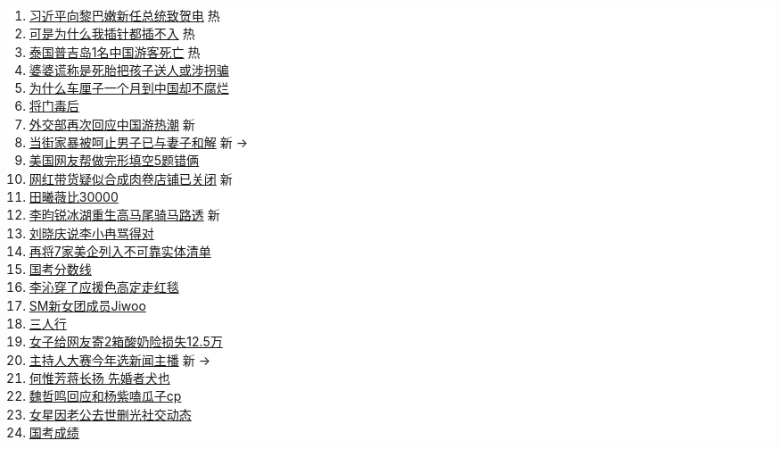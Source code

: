 1. [习近平向黎巴嫩新任总统致贺电](https://s.weibo.com//weibo?q=%23%E4%B9%A0%E8%BF%91%E5%B9%B3%E5%90%91%E9%BB%8E%E5%B7%B4%E5%AB%A9%E6%96%B0%E4%BB%BB%E6%80%BB%E7%BB%9F%E8%87%B4%E8%B4%BA%E7%94%B5%23&Refer=new_time)
   热
1. [可是为什么我插针都插不入](https://s.weibo.com//weibo?q=%23%E5%8F%AF%E6%98%AF%E4%B8%BA%E4%BB%80%E4%B9%88%E6%88%91%E6%8F%92%E9%92%88%E9%83%BD%E6%8F%92%E4%B8%8D%E5%85%A5%23&t=31&band_rank=1&Refer=top)
   热
1. [泰国普吉岛1名中国游客死亡](https://s.weibo.com//weibo?q=%23%E6%B3%B0%E5%9B%BD%E6%99%AE%E5%90%89%E5%B2%9B1%E5%90%8D%E4%B8%AD%E5%9B%BD%E6%B8%B8%E5%AE%A2%E6%AD%BB%E4%BA%A1%23&t=31&band_rank=2&Refer=top)
   热
1. [婆婆谎称是死胎把孩子送人或涉拐骗](https://s.weibo.com//weibo?q=%23%E5%A9%86%E5%A9%86%E8%B0%8E%E7%A7%B0%E6%98%AF%E6%AD%BB%E8%83%8E%E6%8A%8A%E5%AD%A9%E5%AD%90%E9%80%81%E4%BA%BA%E6%88%96%E6%B6%89%E6%8B%90%E9%AA%97%23&t=31&band_rank=4&Refer=top)
1. [为什么车厘子一个月到中国却不腐烂](https://s.weibo.com//weibo?q=%23%E4%B8%BA%E4%BB%80%E4%B9%88%E8%BD%A6%E5%8E%98%E5%AD%90%E4%B8%80%E4%B8%AA%E6%9C%88%E5%88%B0%E4%B8%AD%E5%9B%BD%E5%8D%B4%E4%B8%8D%E8%85%90%E7%83%82%23&t=31&band_rank=5&Refer=top)
1. [将门毒后](https://s.weibo.com//weibo?q=%E5%B0%86%E9%97%A8%E6%AF%92%E5%90%8E&t=31&band_rank=6&Refer=top)
1. [外交部再次回应中国游热潮](https://s.weibo.com//weibo?q=%23%E5%A4%96%E4%BA%A4%E9%83%A8%E5%86%8D%E6%AC%A1%E5%9B%9E%E5%BA%94%E4%B8%AD%E5%9B%BD%E6%B8%B8%E7%83%AD%E6%BD%AE%23&t=31&band_rank=7&Refer=top)
   新
1. [当街家暴被呵止男子已与妻子和解](https://s.weibo.com//weibo?q=%23%E5%BD%93%E8%A1%97%E5%AE%B6%E6%9A%B4%E8%A2%AB%E5%91%B5%E6%AD%A2%E7%94%B7%E5%AD%90%E5%B7%B2%E4%B8%8E%E5%A6%BB%E5%AD%90%E5%92%8C%E8%A7%A3%23&t=31&band_rank=8&Refer=top)
   新 ->
1. [美国网友帮做完形填空5题错俩](https://s.weibo.com//weibo?q=%23%E7%BE%8E%E5%9B%BD%E7%BD%91%E5%8F%8B%E5%B8%AE%E5%81%9A%E5%AE%8C%E5%BD%A2%E5%A1%AB%E7%A9%BA5%E9%A2%98%E9%94%99%E4%BF%A9%23&t=31&band_rank=9&Refer=top)
1. [网红带货疑似合成肉卷店铺已关闭](https://s.weibo.com//weibo?q=%23%E7%BD%91%E7%BA%A2%E5%B8%A6%E8%B4%A7%E7%96%91%E4%BC%BC%E5%90%88%E6%88%90%E8%82%89%E5%8D%B7%E5%BA%97%E9%93%BA%E5%B7%B2%E5%85%B3%E9%97%AD%23&t=31&band_rank=10&Refer=top)
   新
1. [田曦薇比30000](https://s.weibo.com//weibo?q=%23%E7%94%B0%E6%9B%A6%E8%96%87%E6%AF%9430000%23&t=31&band_rank=11&Refer=top)
1. [李昀锐冰湖重生高马尾骑马路透](https://s.weibo.com//weibo?q=%23%E6%9D%8E%E6%98%80%E9%94%90%E5%86%B0%E6%B9%96%E9%87%8D%E7%94%9F%E9%AB%98%E9%A9%AC%E5%B0%BE%E9%AA%91%E9%A9%AC%E8%B7%AF%E9%80%8F%23&t=31&band_rank=12&Refer=top)
   新
1. [刘晓庆说李小冉骂得对](https://s.weibo.com//weibo?q=%23%E5%88%98%E6%99%93%E5%BA%86%E8%AF%B4%E6%9D%8E%E5%B0%8F%E5%86%89%E9%AA%82%E5%BE%97%E5%AF%B9%23&t=31&band_rank=13&Refer=top)
1. [再将7家美企列入不可靠实体清单](https://s.weibo.com//weibo?q=%23%E5%86%8D%E5%B0%867%E5%AE%B6%E7%BE%8E%E4%BC%81%E5%88%97%E5%85%A5%E4%B8%8D%E5%8F%AF%E9%9D%A0%E5%AE%9E%E4%BD%93%E6%B8%85%E5%8D%95%23&t=31&band_rank=14&Refer=top)
1. [国考分数线](https://s.weibo.com//weibo?q=%E5%9B%BD%E8%80%83%E5%88%86%E6%95%B0%E7%BA%BF&t=31&band_rank=16&Refer=top)
1. [李沁穿了应援色高定走红毯](https://s.weibo.com//weibo?q=%23%E6%9D%8E%E6%B2%81%E7%A9%BF%E4%BA%86%E5%BA%94%E6%8F%B4%E8%89%B2%E9%AB%98%E5%AE%9A%E8%B5%B0%E7%BA%A2%E6%AF%AF%23&t=31&band_rank=17&Refer=top)
1. [SM新女团成员Jiwoo](https://s.weibo.com//weibo?q=SM%E6%96%B0%E5%A5%B3%E5%9B%A2%E6%88%90%E5%91%98Jiwoo&t=31&band_rank=18&Refer=top)
1. [三人行](https://s.weibo.com//weibo?q=%E4%B8%89%E4%BA%BA%E8%A1%8C&t=31&band_rank=19&Refer=top)
1. [女子给网友寄2箱酸奶险损失12.5万](https://s.weibo.com//weibo?q=%23%E5%A5%B3%E5%AD%90%E7%BB%99%E7%BD%91%E5%8F%8B%E5%AF%842%E7%AE%B1%E9%85%B8%E5%A5%B6%E9%99%A9%E6%8D%9F%E5%A4%B112.5%E4%B8%87%23&t=31&band_rank=20&Refer=top)
1. [主持人大赛今年选新闻主播](https://s.weibo.com//weibo?q=%23%E4%B8%BB%E6%8C%81%E4%BA%BA%E5%A4%A7%E8%B5%9B%E4%BB%8A%E5%B9%B4%E9%80%89%E6%96%B0%E9%97%BB%E4%B8%BB%E6%92%AD%23&t=31&band_rank=22&Refer=top)
   新 ->
1. [何惟芳蒋长扬 先婚者犬也](https://s.weibo.com//weibo?q=%E4%BD%95%E6%83%9F%E8%8A%B3%E8%92%8B%E9%95%BF%E6%89%AC%20%E5%85%88%E5%A9%9A%E8%80%85%E7%8A%AC%E4%B9%9F&t=31&band_rank=23&Refer=top)
1. [魏哲鸣回应和杨紫嗑瓜子cp](https://s.weibo.com//weibo?q=%E9%AD%8F%E5%93%B2%E9%B8%A3%E5%9B%9E%E5%BA%94%E5%92%8C%E6%9D%A8%E7%B4%AB%E5%97%91%E7%93%9C%E5%AD%90cp&t=31&band_rank=24&Refer=top)
1. [女星因老公去世删光社交动态](https://s.weibo.com//weibo?q=%23%E5%A5%B3%E6%98%9F%E5%9B%A0%E8%80%81%E5%85%AC%E5%8E%BB%E4%B8%96%E5%88%A0%E5%85%89%E7%A4%BE%E4%BA%A4%E5%8A%A8%E6%80%81%23&t=31&band_rank=25&Refer=top)
1. [国考成绩](https://s.weibo.com//weibo?q=%E5%9B%BD%E8%80%83%E6%88%90%E7%BB%A9&t=31&band_rank=26&Refer=top)